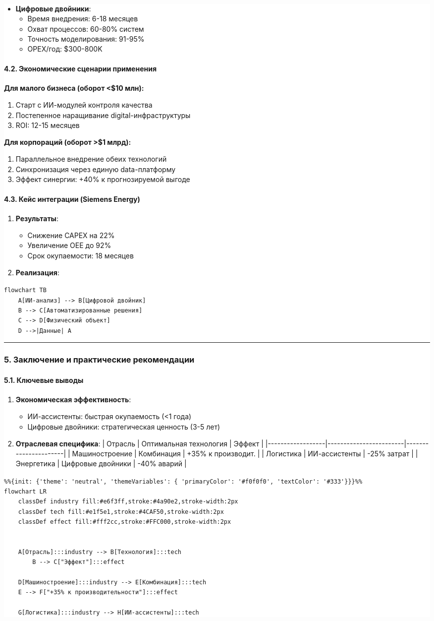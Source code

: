 - **Цифровые двойники**:
  - Время внедрения: 6-18 месяцев
  - Охват процессов: 60-80% систем
  - Точность моделирования: 91-95%
  - OPEX/год: $300-800K

#### **4.2. Экономические сценарии применения**

**Для малого бизнеса (оборот <$10 млн):**
1. Старт с ИИ-модулей контроля качества
2. Постепенное наращивание digital-инфраструктуры
3. ROI: 12-15 месяцев

**Для корпораций (оборот >$1 млрд):**
1. Параллельное внедрение обеих технологий
2. Синхронизация через единую data-платформу
3. Эффект синергии: +40% к прогнозируемой выгоде

#### **4.3. Кейс интеграции (Siemens Energy)**
1. **Результаты**:
   - Снижение CAPEX на 22%
   - Увеличение OEE до 92%
   - Срок окупаемости: 18 месяцев

2. **Реализация**:
```mermaid
flowchart TB
    A[ИИ-анализ] --> B[Цифровой двойник]
    B --> C[Автоматизированные решения]
    C --> D[Физический объект]
    D -->|Данные| A
```

---

### **5. Заключение и практические рекомендации**

#### **5.1. Ключевые выводы**
1. **Экономическая эффективность**:
   - ИИ-ассистенты: быстрая окупаемость (<1 года)
   - Цифровые двойники: стратегическая ценность (3-5 лет)

2. **Отраслевая специфика**:
   | Отрасль          | Оптимальная технология | Эффект               |
   |------------------|------------------------|----------------------|
   | Машиностроение   | Комбинация             | +35% к производит.   |
   | Логистика        | ИИ-ассистенты          | -25% затрат          |
   | Энергетика       | Цифровые двойники      | -40% аварий          |

```mermaid
%%{init: {'theme': 'neutral', 'themeVariables': { 'primaryColor': '#f0f0f0', 'textColor': '#333'}}}%%
flowchart LR
    classDef industry fill:#e6f3ff,stroke:#4a90e2,stroke-width:2px
    classDef tech fill:#e1f5e1,stroke:#4CAF50,stroke-width:2px
    classDef effect fill:#fff2cc,stroke:#FFC000,stroke-width:2px
    
  
	A[Отрасль]:::industry --> B[Технология]:::tech
        B --> C["Эффект"]:::effect
        
    D[Машиностроение]:::industry --> E[Комбинация]:::tech
    E --> F["+35% к производительности"]:::effect
    
    G[Логистика]:::industry --> H[ИИ-ассистенты]:::tech
```